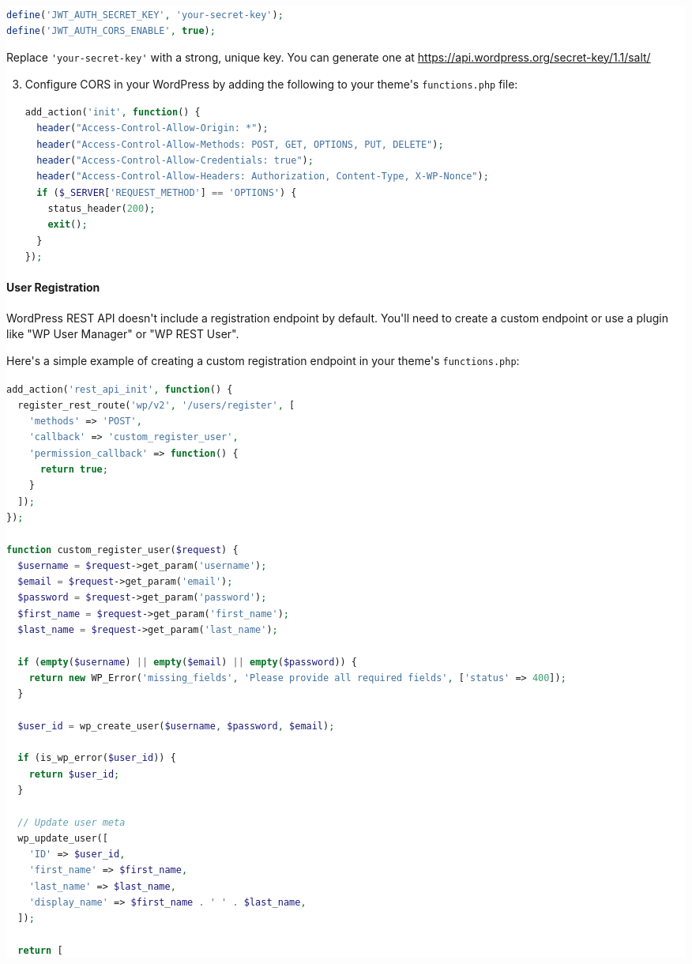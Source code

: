   ```php
   define('JWT_AUTH_SECRET_KEY', 'your-secret-key');
   define('JWT_AUTH_CORS_ENABLE', true);
   ```

   Replace `'your-secret-key'` with a strong, unique key. You can generate one at https://api.wordpress.org/secret-key/1.1/salt/

3. Configure CORS in your WordPress by adding the following to your theme's `functions.php` file:

   ```php
   add_action('init', function() {
     header("Access-Control-Allow-Origin: *");
     header("Access-Control-Allow-Methods: POST, GET, OPTIONS, PUT, DELETE");
     header("Access-Control-Allow-Credentials: true");
     header("Access-Control-Allow-Headers: Authorization, Content-Type, X-WP-Nonce");
     if ($_SERVER['REQUEST_METHOD'] == 'OPTIONS') {
       status_header(200);
       exit();
     }
   });
   ```

#### User Registration

WordPress REST API doesn't include a registration endpoint by default. You'll need to create a custom endpoint or use a plugin like "WP User Manager" or "WP REST User".

Here's a simple example of creating a custom registration endpoint in your theme's `functions.php`:

```php
add_action('rest_api_init', function() {
  register_rest_route('wp/v2', '/users/register', [
    'methods' => 'POST',
    'callback' => 'custom_register_user',
    'permission_callback' => function() {
      return true;
    }
  ]);
});

function custom_register_user($request) {
  $username = $request->get_param('username');
  $email = $request->get_param('email');
  $password = $request->get_param('password');
  $first_name = $request->get_param('first_name');
  $last_name = $request->get_param('last_name');
  
  if (empty($username) || empty($email) || empty($password)) {
    return new WP_Error('missing_fields', 'Please provide all required fields', ['status' => 400]);
  }
  
  $user_id = wp_create_user($username, $password, $email);
  
  if (is_wp_error($user_id)) {
    return $user_id;
  }
  
  // Update user meta
  wp_update_user([
    'ID' => $user_id,
    'first_name' => $first_name,
    'last_name' => $last_name,
    'display_name' => $first_name . ' ' . $last_name,
  ]);
  
  return [
```